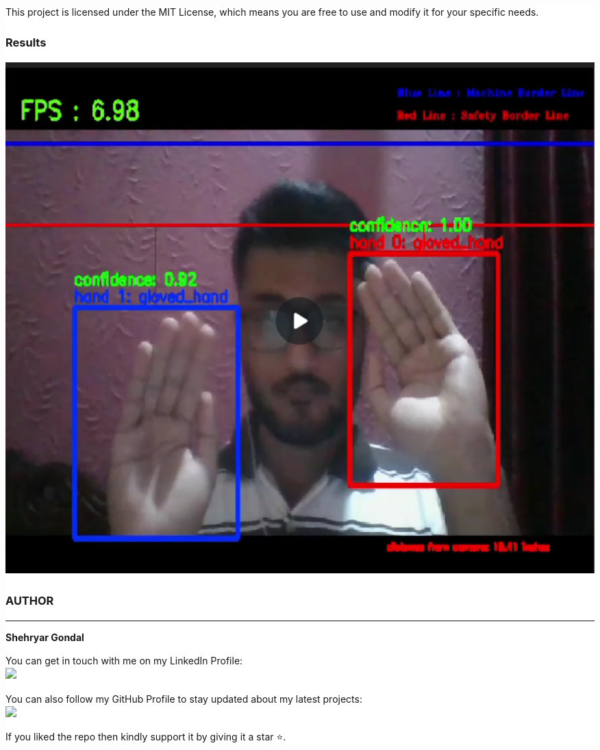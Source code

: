 This project is licensed under the MIT License, which means you are free to use and modify it for your specific needs.

### Results

<img src="Download1.png" alt="workflow" width="100%" > <br>

### AUTHOR
<hr>
<strong>Shehryar Gondal</strong>


You can get in touch with me on my LinkedIn Profile:<br>
 <a href = "https://linkedin.com/in/shehryar-gondal-data-analyst"><img src="https://img.icons8.com/fluent/48/000000/linkedin.png"/></a>

You can also follow my GitHub Profile to stay updated about my latest projects:<br>
<a href = "https://github.com/ShehryarGondal1"><img src="https://img.icons8.com/fluent/48/000000/github.png"/></a>


If you liked the repo then kindly support it by giving it a star ⭐.